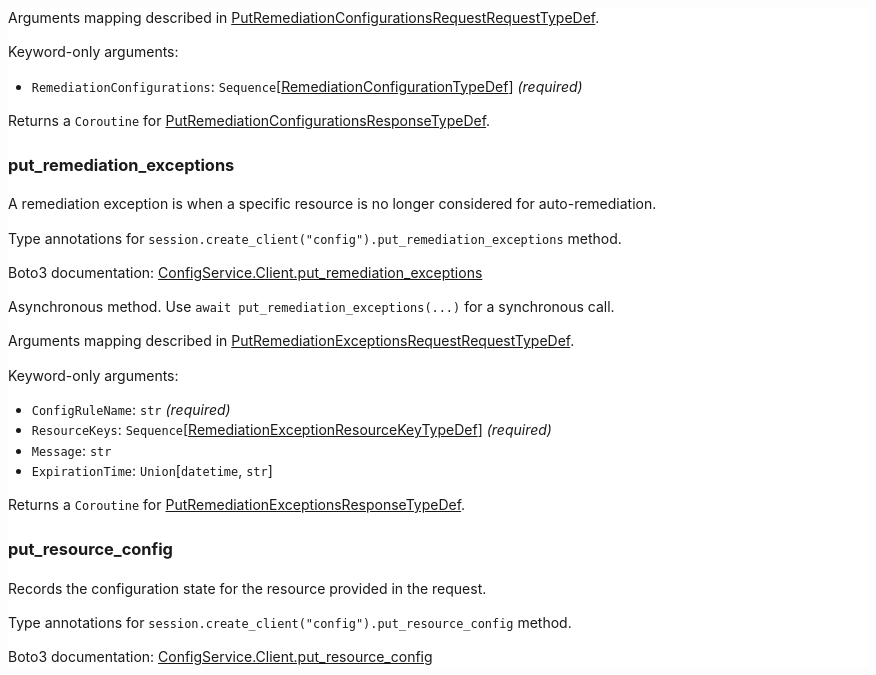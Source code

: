 Arguments mapping described in
[PutRemediationConfigurationsRequestRequestTypeDef](./type_defs.md#putremediationconfigurationsrequestrequesttypedef).

Keyword-only arguments:

- `RemediationConfigurations`:
  `Sequence`\[[RemediationConfigurationTypeDef](./type_defs.md#remediationconfigurationtypedef)\]
  *(required)*

Returns a `Coroutine` for
[PutRemediationConfigurationsResponseTypeDef](./type_defs.md#putremediationconfigurationsresponsetypedef).

<a id="put\_remediation\_exceptions"></a>

### put_remediation_exceptions

A remediation exception is when a specific resource is no longer considered for
auto-remediation.

Type annotations for
`session.create_client("config").put_remediation_exceptions` method.

Boto3 documentation:
[ConfigService.Client.put_remediation_exceptions](https://boto3.amazonaws.com/v1/documentation/api/latest/reference/services/config.html#ConfigService.Client.put_remediation_exceptions)

Asynchronous method. Use `await put_remediation_exceptions(...)` for a
synchronous call.

Arguments mapping described in
[PutRemediationExceptionsRequestRequestTypeDef](./type_defs.md#putremediationexceptionsrequestrequesttypedef).

Keyword-only arguments:

- `ConfigRuleName`: `str` *(required)*
- `ResourceKeys`:
  `Sequence`\[[RemediationExceptionResourceKeyTypeDef](./type_defs.md#remediationexceptionresourcekeytypedef)\]
  *(required)*
- `Message`: `str`
- `ExpirationTime`: `Union`\[`datetime`, `str`\]

Returns a `Coroutine` for
[PutRemediationExceptionsResponseTypeDef](./type_defs.md#putremediationexceptionsresponsetypedef).

<a id="put\_resource\_config"></a>

### put_resource_config

Records the configuration state for the resource provided in the request.

Type annotations for `session.create_client("config").put_resource_config`
method.

Boto3 documentation:
[ConfigService.Client.put_resource_config](https://boto3.amazonaws.com/v1/documentation/api/latest/reference/services/config.html#ConfigService.Client.put_resource_config)

